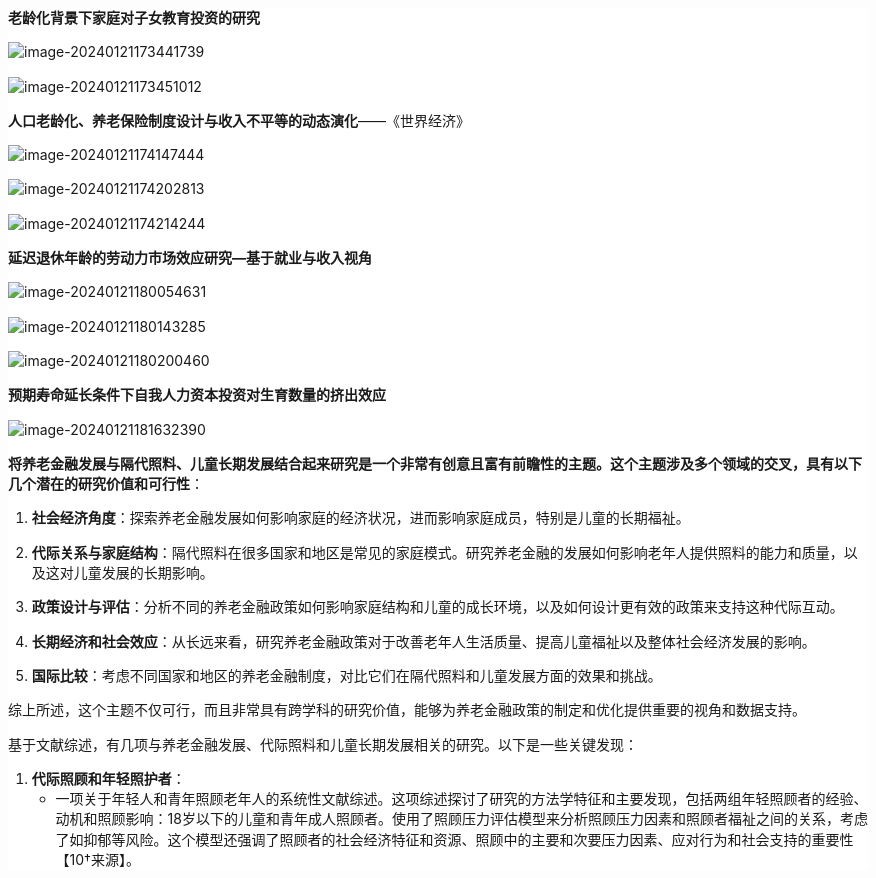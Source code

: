 

**老龄化背景下家庭对子女教育投资的研究**

![image-20240121173441739](C:\Users\Administrator\AppData\Roaming\Typora\typora-user-images\image-20240121173441739.png)

![image-20240121173451012](C:\Users\Administrator\AppData\Roaming\Typora\typora-user-images\image-20240121173451012.png)

**人口老龄化、养老保险制度设计与收入不平等的动态演化**——《世界经济》



![image-20240121174147444](C:\Users\Administrator\AppData\Roaming\Typora\typora-user-images\image-20240121174147444.png)



![image-20240121174202813](C:\Users\Administrator\AppData\Roaming\Typora\typora-user-images\image-20240121174202813.png)



![image-20240121174214244](C:\Users\Administrator\AppData\Roaming\Typora\typora-user-images\image-20240121174214244.png)





**延迟退休年龄的劳动力市场效应研究—基于就业与收入视角**



![image-20240121180054631](C:\Users\Administrator\AppData\Roaming\Typora\typora-user-images\image-20240121180054631.png)

![image-20240121180143285](C:\Users\Administrator\AppData\Roaming\Typora\typora-user-images\image-20240121180143285.png)





![image-20240121180200460](C:\Users\Administrator\AppData\Roaming\Typora\typora-user-images\image-20240121180200460.png)



**预期寿命延长条件下自我人力资本投资对生育数量的挤出效应**

![image-20240121181632390](C:\Users\Administrator\AppData\Roaming\Typora\typora-user-images\image-20240121181632390.png)

**将养老金融发展与隔代照料、儿童长期发展结合起来研究是一个非常有创意且富有前瞻性的主题。这个主题涉及多个领域的交叉，具有以下几个潜在的研究价值和可行性**：

1. **社会经济角度**：探索养老金融发展如何影响家庭的经济状况，进而影响家庭成员，特别是儿童的长期福祉。

2. **代际关系与家庭结构**：隔代照料在很多国家和地区是常见的家庭模式。研究养老金融的发展如何影响老年人提供照料的能力和质量，以及这对儿童发展的长期影响。

3. **政策设计与评估**：分析不同的养老金融政策如何影响家庭结构和儿童的成长环境，以及如何设计更有效的政策来支持这种代际互动。

4. **长期经济和社会效应**：从长远来看，研究养老金融政策对于改善老年人生活质量、提高儿童福祉以及整体社会经济发展的影响。

5. **国际比较**：考虑不同国家和地区的养老金融制度，对比它们在隔代照料和儿童发展方面的效果和挑战。



综上所述，这个主题不仅可行，而且非常具有跨学科的研究价值，能够为养老金融政策的制定和优化提供重要的视角和数据支持。

基于文献综述，有几项与养老金融发展、代际照料和儿童长期发展相关的研究。以下是一些关键发现：

1. **代际照顾和年轻照护者**：
   - 一项关于年轻人和青年照顾老年人的系统性文献综述。这项综述探讨了研究的方法学特征和主要发现，包括两组年轻照顾者的经验、动机和照顾影响：18岁以下的儿童和青年成人照顾者。使用了照顾压力评估模型来分析照顾压力因素和照顾者福祉之间的关系，考虑了如抑郁等风险。这个模型还强调了照顾者的社会经济特征和资源、照顾中的主要和次要压力因素、应对行为和社会支持的重要性【10†来源】。
